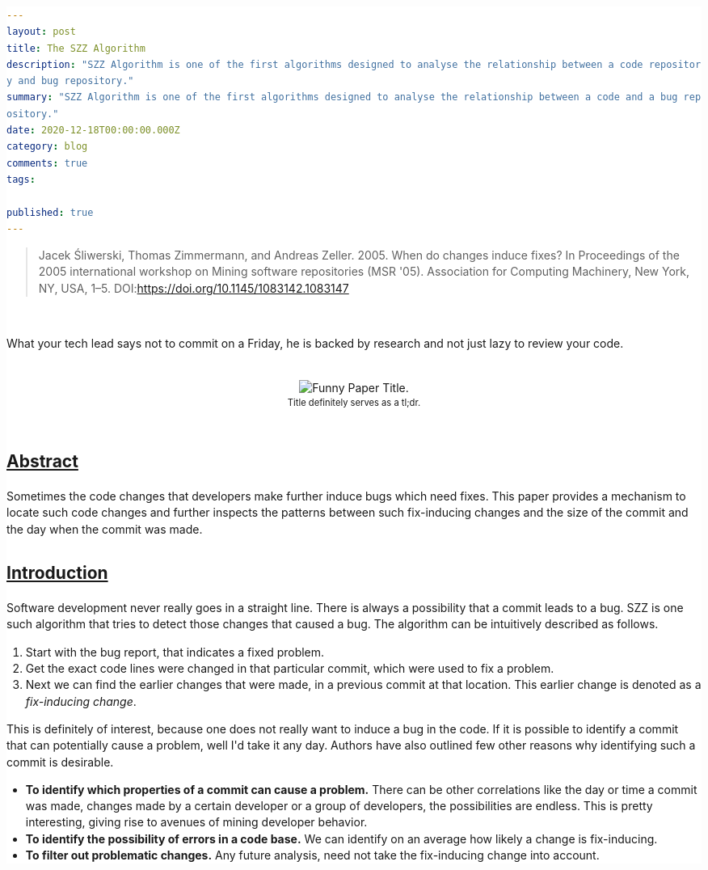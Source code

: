 ```yaml
---
layout: post
title: The SZZ Algorithm
description: "SZZ Algorithm is one of the first algorithms designed to analyse the relationship between a code repository and bug repository."
summary: "SZZ Algorithm is one of the first algorithms designed to analyse the relationship between a code and a bug repository."
date: 2020-12-18T00:00:00.000Z
category: blog
comments: true
tags:

published: true
---
```


> Jacek Śliwerski, Thomas Zimmermann, and Andreas Zeller. 2005. When do changes induce fixes? In Proceedings of the 2005 international workshop on Mining software repositories (MSR '05). Association for Computing Machinery, New York, NY, USA, 1–5. DOI:https://doi.org/10.1145/1083142.1083147

<br>

What your tech lead says not to commit on a Friday, he is backed by research and not just lazy to review your code.
<br><br>
<div style="text-align:center;">
<img style="width:50%" alt="Funny Paper Title." src="{{site.baseurl}}/assets/images/2020-12-18-01.png"/>
</div>
<div style="width:484px height:319px; font-size:80%; text-align:center;">
	Title definitely serves as a tl;dr.
</div>
<br>

## [Abstract](#abstract)
Sometimes the code changes that developers make further induce bugs which need fixes. This paper provides a mechanism to locate such code changes and further inspects the patterns between such fix-inducing changes and the size of the commit and the day when the commit was made.
<br>

## [Introduction](#introduction)
Software development never really goes in a straight line. There is always a possibility that a commit leads to a bug. SZZ is one such algorithm that tries to detect those changes that caused a bug. The algorithm can be intuitively described as follows. 
1. Start with the bug report, that indicates a fixed problem. 
2. Get the exact code lines were changed in that particular commit, which were used to fix a problem.
3. Next we can find the earlier changes that were made, in a previous commit at that location. This earlier change is denoted as a *fix-inducing change*.

This is definitely of interest, because one does not really want to induce a bug in the code. If it is possible to identify a commit that can potentially cause a problem, well I'd take it any day. Authors have also outlined few other reasons why identifying such a commit is desirable. 
- **To identify which properties of a commit can cause a problem.** There can be other correlations like the day or time a commit was made, changes made by a certain developer or a group of developers, the possibilities are endless. This is pretty interesting, giving rise to avenues of mining developer behavior.
- **To identify the possibility of errors in a code base.** We can identify on an average how likely a change is fix-inducing.
- **To filter out problematic changes.** Any future analysis, need not take the fix-inducing change into account.